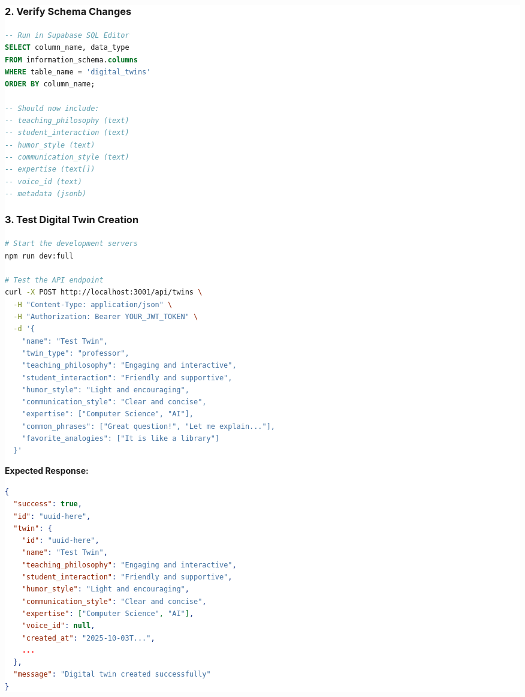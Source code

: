 ### 2. Verify Schema Changes

```sql
-- Run in Supabase SQL Editor
SELECT column_name, data_type
FROM information_schema.columns
WHERE table_name = 'digital_twins'
ORDER BY column_name;

-- Should now include:
-- teaching_philosophy (text)
-- student_interaction (text)
-- humor_style (text)
-- communication_style (text)
-- expertise (text[])
-- voice_id (text)
-- metadata (jsonb)
```

### 3. Test Digital Twin Creation

```bash
# Start the development servers
npm run dev:full

# Test the API endpoint
curl -X POST http://localhost:3001/api/twins \
  -H "Content-Type: application/json" \
  -H "Authorization: Bearer YOUR_JWT_TOKEN" \
  -d '{
    "name": "Test Twin",
    "twin_type": "professor",
    "teaching_philosophy": "Engaging and interactive",
    "student_interaction": "Friendly and supportive",
    "humor_style": "Light and encouraging",
    "communication_style": "Clear and concise",
    "expertise": ["Computer Science", "AI"],
    "common_phrases": ["Great question!", "Let me explain..."],
    "favorite_analogies": ["It is like a library"]
  }'
```

**Expected Response:**
```json
{
  "success": true,
  "id": "uuid-here",
  "twin": {
    "id": "uuid-here",
    "name": "Test Twin",
    "teaching_philosophy": "Engaging and interactive",
    "student_interaction": "Friendly and supportive",
    "humor_style": "Light and encouraging",
    "communication_style": "Clear and concise",
    "expertise": ["Computer Science", "AI"],
    "voice_id": null,
    "created_at": "2025-10-03T...",
    ...
  },
  "message": "Digital twin created successfully"
}
```
